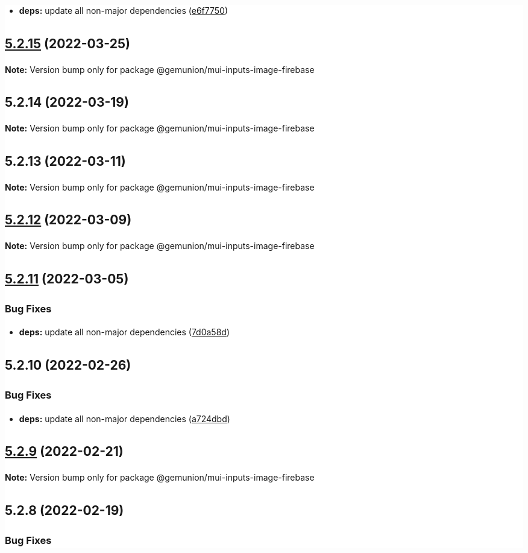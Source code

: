 - **deps:** update all non-major dependencies ([e6f7750](https://github.com/gemunion/mui-packages/commit/e6f775021b6340e69defc0a3d60c567072cb75a2))

## [5.2.15](https://github.com/gemunion/mui-packages/compare/@gemunion/mui-inputs-image-firebase@5.2.14...@gemunion/mui-inputs-image-firebase@5.2.15) (2022-03-25)

**Note:** Version bump only for package @gemunion/mui-inputs-image-firebase

## 5.2.14 (2022-03-19)

**Note:** Version bump only for package @gemunion/mui-inputs-image-firebase

## 5.2.13 (2022-03-11)

**Note:** Version bump only for package @gemunion/mui-inputs-image-firebase

## [5.2.12](https://github.com/gemunion/mui-packages/compare/@gemunion/mui-inputs-image-firebase@5.2.11...@gemunion/mui-inputs-image-firebase@5.2.12) (2022-03-09)

**Note:** Version bump only for package @gemunion/mui-inputs-image-firebase

## [5.2.11](https://github.com/gemunion/mui-packages/compare/@gemunion/mui-inputs-image-firebase@5.2.10...@gemunion/mui-inputs-image-firebase@5.2.11) (2022-03-05)

### Bug Fixes

- **deps:** update all non-major dependencies ([7d0a58d](https://github.com/gemunion/mui-packages/commit/7d0a58d2f1a4e2e83f9e779f58812715be9b6576))

## 5.2.10 (2022-02-26)

### Bug Fixes

- **deps:** update all non-major dependencies ([a724dbd](https://github.com/gemunion/mui-packages/commit/a724dbdc453505e1c6996eaaac03881c3388f296))

## [5.2.9](https://github.com/gemunion/mui-packages/compare/@gemunion/mui-inputs-image-firebase@5.2.8...@gemunion/mui-inputs-image-firebase@5.2.9) (2022-02-21)

**Note:** Version bump only for package @gemunion/mui-inputs-image-firebase

## 5.2.8 (2022-02-19)

### Bug Fixes
